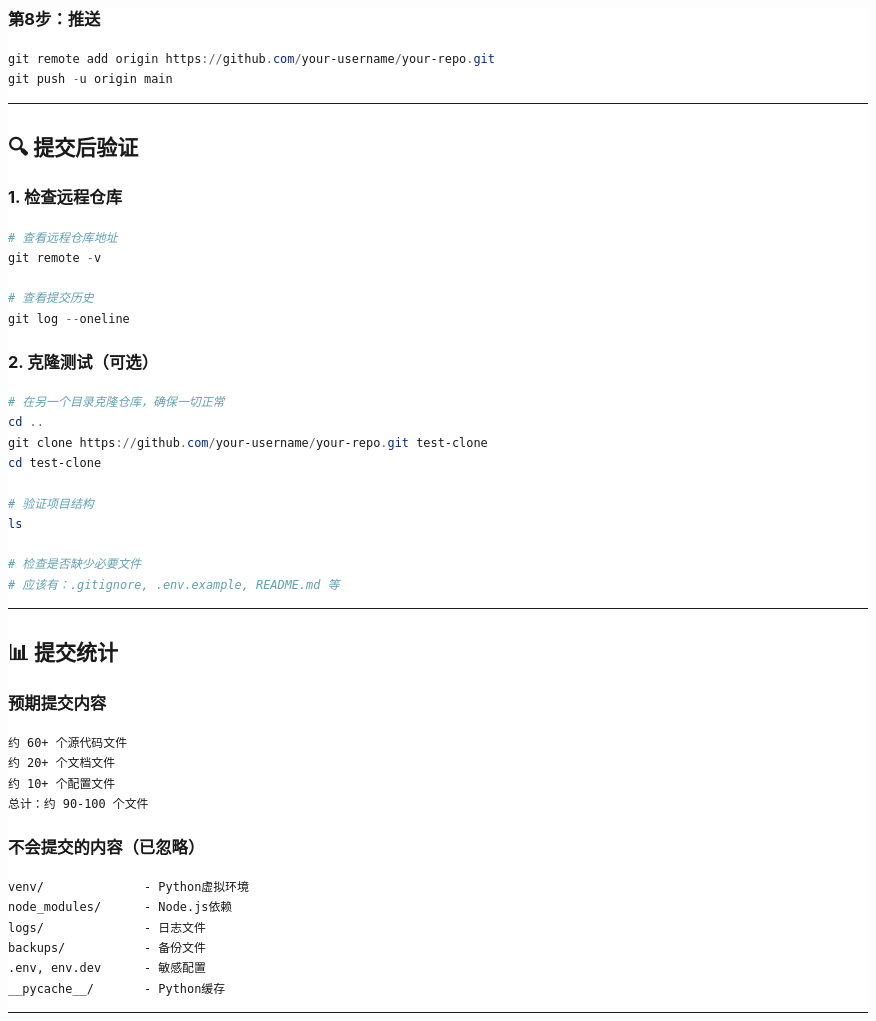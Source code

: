 ### 第8步：推送

```powershell
git remote add origin https://github.com/your-username/your-repo.git
git push -u origin main
```

---

## 🔍 提交后验证

### 1. 检查远程仓库

```powershell
# 查看远程仓库地址
git remote -v

# 查看提交历史
git log --oneline
```

### 2. 克隆测试（可选）

```powershell
# 在另一个目录克隆仓库，确保一切正常
cd ..
git clone https://github.com/your-username/your-repo.git test-clone
cd test-clone

# 验证项目结构
ls

# 检查是否缺少必要文件
# 应该有：.gitignore, .env.example, README.md 等
```

---

## 📊 提交统计

### 预期提交内容

```
约 60+ 个源代码文件
约 20+ 个文档文件
约 10+ 个配置文件
总计：约 90-100 个文件
```

### 不会提交的内容（已忽略）

```
venv/              - Python虚拟环境
node_modules/      - Node.js依赖
logs/              - 日志文件
backups/           - 备份文件
.env, env.dev      - 敏感配置
__pycache__/       - Python缓存
```

---